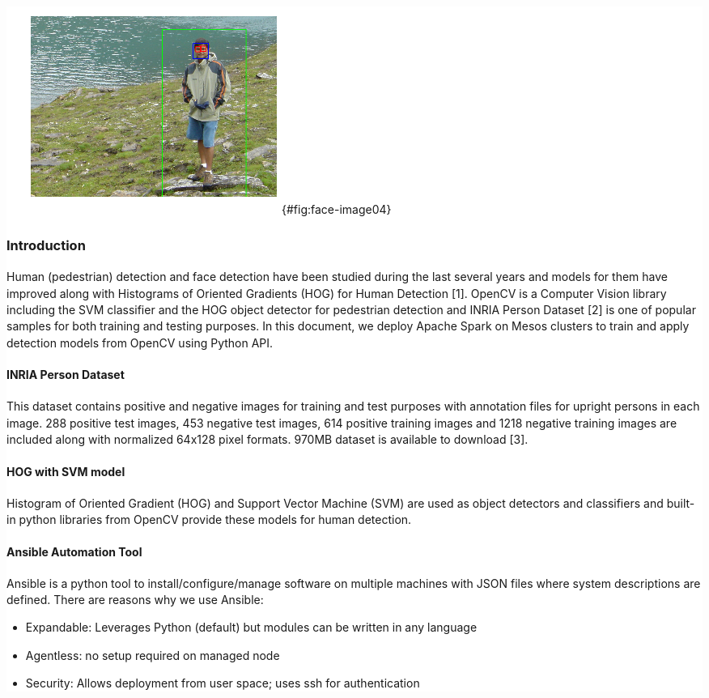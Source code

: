 ![Pedestrian and Face/eyes Detected](images/image04.png){#fig:face-image04}

### Introduction

Human (pedestrian) detection and face detection have been studied during
the last several years and models for them have improved along with
Histograms of Oriented Gradients (HOG) for Human Detection \[1\]. OpenCV
is a Computer Vision library including the SVM classifier and the HOG
object detector for pedestrian detection and INRIA Person Dataset \[2\]
is one of popular samples for both training and testing purposes. In
this document, we deploy Apache Spark on Mesos clusters to train and
apply detection models from OpenCV using Python API.

#### INRIA Person Dataset

This dataset contains positive and negative images for training and test
purposes with annotation files for upright persons in each image. 288
positive test images, 453 negative test images, 614 positive training
images and 1218 negative training images are included along with
normalized 64x128 pixel formats. 970MB dataset is available to download
\[3\].

#### HOG with SVM model

Histogram of Oriented Gradient (HOG) and Support Vector Machine (SVM)
are used as object detectors and classifiers and built-in python
libraries from OpenCV provide these models for human detection.

#### Ansible Automation Tool

Ansible is a python tool to install/configure/manage software on
multiple machines with JSON files where system descriptions are defined.
There are reasons why we use Ansible:

-   Expandable: Leverages Python (default) but modules can be written in
    any language

-   Agentless: no setup required on managed node

-   Security: Allows deployment from user space; uses ssh for
    authentication
